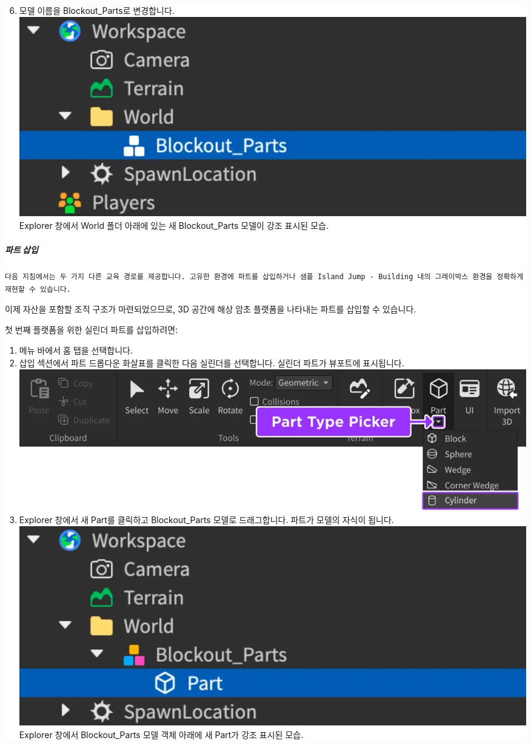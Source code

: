 6. 모델 이름을 Blockout_Parts로 변경합니다.<br>![](../img/05_Roblox_tutorial/Explorer-Model-Renamed.png.webp)<br>Explorer 창에서 World 폴더 아래에 있는 새 Blockout_Parts 모델이 강조 표시된 모습.

##### 파트 삽입

```
다음 지침에서는 두 가지 다른 교육 경로를 제공합니다. 고유한 환경에 파트를 삽입하거나 샘플 Island Jump - Building 내의 그레이박스 환경을 정확하게 재현할 수 있습니다.
```

이제 자산을 포함할 조직 구조가 마련되었으므로, 3D 공간에 해상 암초 플랫폼을 나타내는 파트를 삽입할 수 있습니다.

첫 번째 플랫폼을 위한 실린더 파트를 삽입하려면:
1. 메뉴 바에서 홈 탭을 선택합니다.
2. 삽입 섹션에서 파트 드롭다운 화살표를 클릭한 다음 실린더를 선택합니다. 실린더 파트가 뷰포트에 표시됩니다.<br>![](../img/05_Roblox_tutorial/Home-Tab-Part-Menu-Cylinder.png.webp)
3. Explorer 창에서 새 Part를 클릭하고 Blockout_Parts 모델로 드래그합니다. 파트가 모델의 자식이 됩니다.<br>![](../img/05_Roblox_tutorial/New-Part-As-Child-Of-Model.png.webp)<br>Explorer 창에서 Blockout_Parts 모델 객체 아래에 새 Part가 강조 표시된 모습.